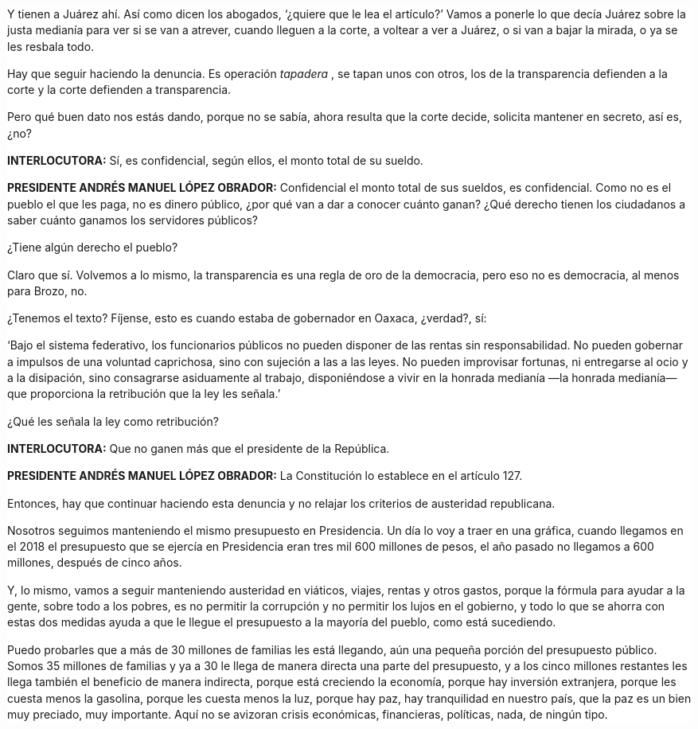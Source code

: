 Y tienen a Juárez ahí. Así como dicen los abogados, ‘¿quiere que le lea el
artículo?’ Vamos a ponerle lo que decía Juárez sobre la justa medianía para
ver si se van a atrever, cuando lleguen a la corte, a voltear a ver a Juárez,
o si van a bajar la mirada, o ya se les resbala todo.

Hay que seguir haciendo la denuncia. Es operación _tapadera_ , se tapan unos
con otros, los de la transparencia defienden a la corte y la corte defienden a
transparencia.

Pero qué buen dato nos estás dando, porque no se sabía, ahora resulta que la
corte decide, solicita mantener en secreto, así es, ¿no?

**INTERLOCUTORA:** Sí, es confidencial, según ellos, el monto total de su
sueldo.

**PRESIDENTE ANDRÉS MANUEL LÓPEZ OBRADOR:** Confidencial el monto total de sus
sueldos, es confidencial. Como no es el pueblo el que les paga, no es dinero
público, ¿por qué van a dar a conocer cuánto ganan? ¿Qué derecho tienen los
ciudadanos a saber cuánto ganamos los servidores públicos?

¿Tiene algún derecho el pueblo?

Claro que sí. Volvemos a lo mismo, la transparencia es una regla de oro de la
democracia, pero eso no es democracia, al menos para Brozo, no.

¿Tenemos el texto? Fíjense, esto es cuando estaba de gobernador en Oaxaca,
¿verdad?, sí:

‘Bajo el sistema federativo, los funcionarios públicos no pueden disponer de
las rentas sin responsabilidad. No pueden gobernar a impulsos de una voluntad
caprichosa, sino con sujeción a las a las leyes. No pueden improvisar
fortunas, ni entregarse al ocio y a la disipación, sino consagrarse
asiduamente al trabajo, disponiéndose a vivir en la honrada medianía —la
honrada medianía— que proporciona la retribución que la ley les señala.’

¿Qué les señala la ley como retribución?

**INTERLOCUTORA:** Que no ganen más que el presidente de la República.

**PRESIDENTE ANDRÉS MANUEL LÓPEZ OBRADOR:** La Constitución lo establece en el
artículo 127.

Entonces, hay que continuar haciendo esta denuncia y no relajar los criterios
de austeridad republicana.

Nosotros seguimos manteniendo el mismo presupuesto en Presidencia. Un día lo
voy a traer en una gráfica, cuando llegamos en el 2018 el presupuesto que se
ejercía en Presidencia eran tres mil 600 millones de pesos, el año pasado no
llegamos a 600 millones, después de cinco años.

Y, lo mismo, vamos a seguir manteniendo austeridad en viáticos, viajes, rentas
y otros gastos, porque la fórmula para ayudar a la gente, sobre todo a los
pobres, es no permitir la corrupción y no permitir los lujos en el gobierno, y
todo lo que se ahorra con estas dos medidas ayuda a que le llegue el
presupuesto a la mayoría del pueblo, como está sucediendo.

Puedo probarles que a más de 30 millones de familias les está llegando, aún
una pequeña porción del presupuesto público. Somos 35 millones de familias y
ya a 30 le llega de manera directa una parte del presupuesto, y a los cinco
millones restantes les llega también el beneficio de manera indirecta, porque
está creciendo la economía, porque hay inversión extranjera, porque les cuesta
menos la gasolina, porque les cuesta menos la luz, porque hay paz, hay
tranquilidad en nuestro país, que la paz es un bien muy preciado, muy
importante. Aquí no se avizoran crisis económicas, financieras, políticas,
nada, de ningún tipo.
